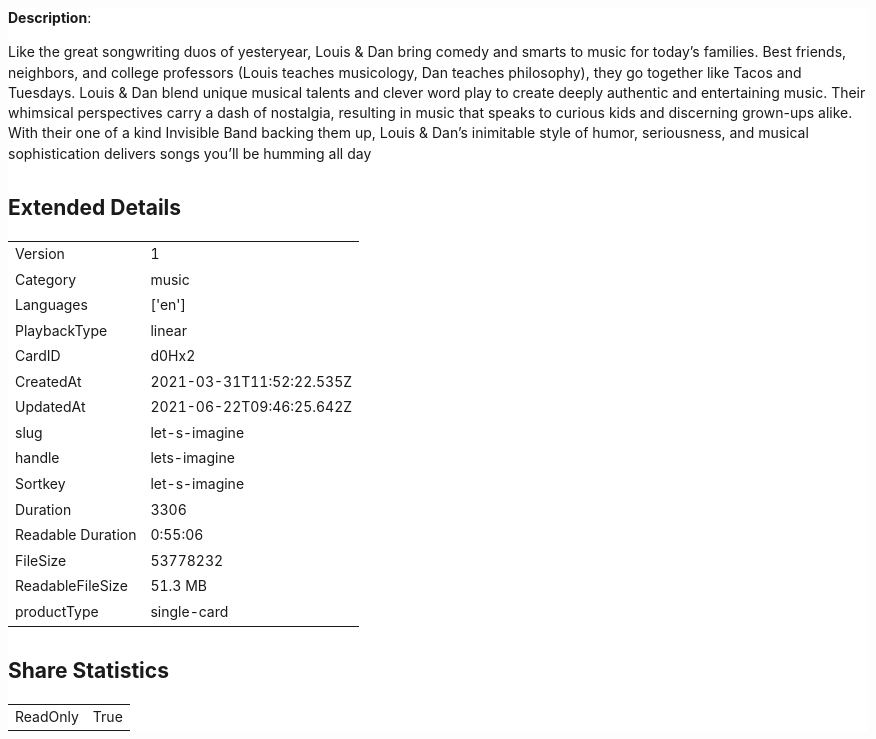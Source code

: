**Description**:

Like the great songwriting duos of yesteryear, Louis & Dan bring comedy and smarts to music for today’s families. Best friends, neighbors, and college professors (Louis teaches musicology, Dan teaches philosophy), they go together like Tacos and Tuesdays. Louis & Dan blend unique musical talents and clever word play to create deeply authentic and entertaining music. Their whimsical perspectives carry a dash of nostalgia, resulting in music that speaks to curious kids and discerning grown-ups alike. With their one of a kind Invisible Band backing them up, Louis & Dan’s inimitable style of humor, seriousness, and musical sophistication delivers songs you’ll be humming all day


## Extended Details

|  |  |
| - | - |
| Version | 1 |
| Category | music |
| Languages | ['en'] |
| PlaybackType | linear |
| CardID | d0Hx2 |
| CreatedAt | 2021-03-31T11:52:22.535Z |
| UpdatedAt | 2021-06-22T09:46:25.642Z |
| slug | let-s-imagine |
| handle | lets-imagine |
| Sortkey | let-s-imagine |
| Duration | 3306 |
| Readable Duration | 0:55:06 |
| FileSize | 53778232 |
| ReadableFileSize | 51.3 MB |
| productType | single-card |


## Share Statistics

|  |  |
| - | - |
| ReadOnly | True |

